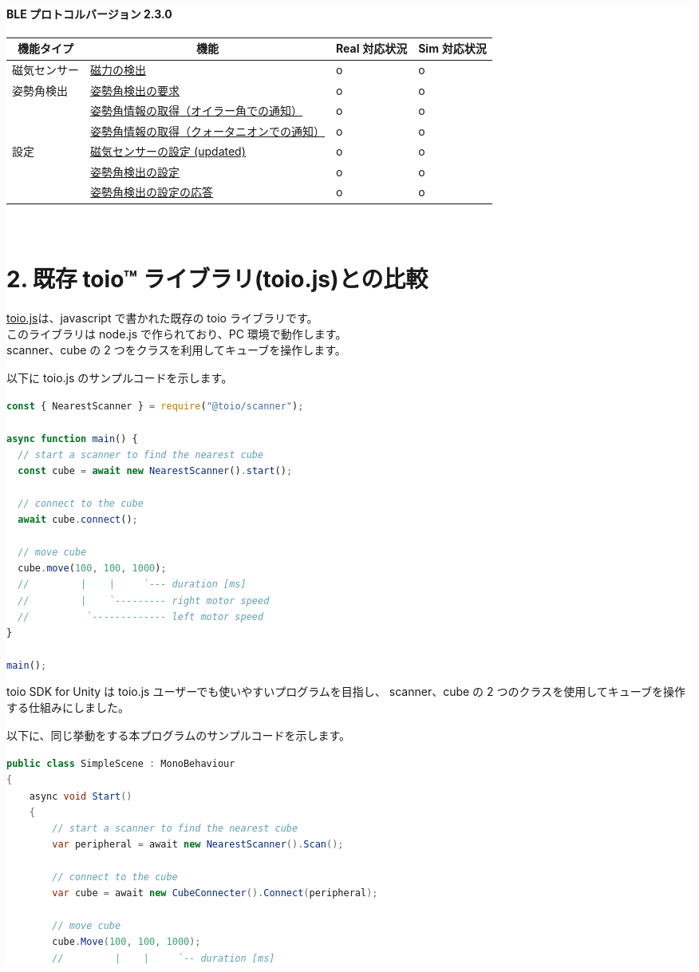 #### BLE プロトコルバージョン 2.3.0

| 機能タイプ          | 機能                                                                                                                                   | Real 対応状況 | Sim 対応状況 |
| ------------------ | ------------------------------------------------------------------------------------------------------------------------------------- | ------------- | ------------ |
| 磁気センサー        | [磁力の検出](https://toio.github.io/toio-spec/docs/ble_magnetic_sensor#磁力の検出-)                                                     | o             | o            |
| 姿勢角検出          | [姿勢角検出の要求](https://toio.github.io/toio-spec/docs/ble_high_precision_tilt_sensor#姿勢角検出の要求)                                | o             | o            |
|                    | [姿勢角情報の取得（オイラー角での通知）](https://toio.github.io/toio-spec/docs/ble_high_precision_tilt_sensor#姿勢角情報の取得オイラー角での通知) | o        | o            |
|                    | [姿勢角情報の取得（クォータニオンでの通知）](https://toio.github.io/toio-spec/docs/ble_high_precision_tilt_sensor#姿勢角情報の取得クォータニオンでの通知) | o | o            |
| 設定               | [磁気センサーの設定 (updated)](https://toio.github.io/toio-spec/docs/ble_configuration#磁気センサーの設定-)                               | o             | o            |
|                    | [姿勢角検出の設定](https://toio.github.io/toio-spec/docs/ble_configuration#姿勢角検出の設定-)                                            | o             | o            |
|                    | [姿勢角検出の設定の応答](https://toio.github.io/toio-spec/docs/ble_configuration#姿勢角検出の設定の応答-)                                 | o             | o            |

<br>

# 2. 既存 toio™ ライブラリ(toio.js)との比較

[toio.js](https://github.com/toio/toio.js)は、javascript で書かれた既存の toio ライブラリです。<br>
このライブラリは node.js で作られており、PC 環境で動作します。<br>
scanner、cube の 2 つをクラスを利用してキューブを操作します。

以下に toio.js のサンプルコードを示します。

```javascript
const { NearestScanner } = require("@toio/scanner");

async function main() {
  // start a scanner to find the nearest cube
  const cube = await new NearestScanner().start();

  // connect to the cube
  await cube.connect();

  // move cube
  cube.move(100, 100, 1000);
  //         |    |     `--- duration [ms]
  //         |    `--------- right motor speed
  //          `------------- left motor speed
}

main();
```

toio SDK for Unity は toio.js ユーザーでも使いやすいプログラムを目指し、
scanner、cube の 2 つのクラスを使用してキューブを操作する仕組みにしました。

以下に、同じ挙動をする本プログラムのサンプルコードを示します。

```csharp
public class SimpleScene : MonoBehaviour
{
    async void Start()
    {
        // start a scanner to find the nearest cube
        var peripheral = await new NearestScanner().Scan();

        // connect to the cube
        var cube = await new CubeConnecter().Connect(peripheral);

        // move cube
        cube.Move(100, 100, 1000);
        //         |    |     `-- duration [ms]
```